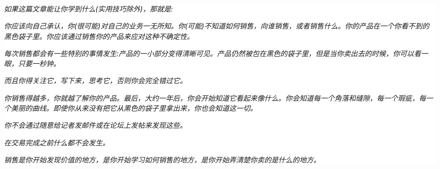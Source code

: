 *如果这篇文章能让你学到什么(实用技巧除外)，那就是:*

*你应该向自己承认，你(很可能)对自己的业务一无所知。你(可能)不知道如何销售，向谁销售，或者销售什么。你的产品在一个你看不到的黑色袋子里。你应该通过销售你的产品来应对这种不确定性。*

*每次销售都会有一些特别的事情发生:产品的一小部分变得清晰可见。产品仍然被包在黑色的袋子里，但是当你卖出去的时候，你可以看一眼，只要一秒钟。*

*而且你得关注它，写下来，思考它，否则你会完全错过它。*

*你销售得越多，你就越了解你的产品。最后，大约一年后，你会开始知道它看起来像什么。你会知道每一个角落和缝隙，每一个瑕疵，每一个美丽的曲线。即使你从来没有把它从黑色的袋子里拿出来，你也会知道这一切。*

*你不会通过随意给记者发邮件或在论坛上发帖来发现这些。*

*在交易完成之前什么都不会发生。*

*销售是你开始发现价值的地方，是你开始学习如何销售的地方，是你开始弄清楚你卖的是什么的地方。*